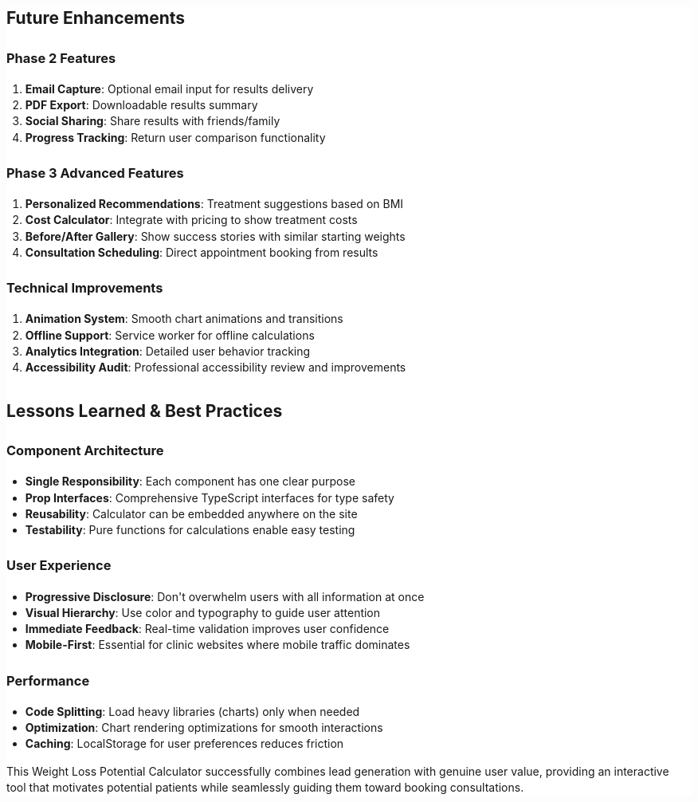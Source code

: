 ## Future Enhancements

### Phase 2 Features
1. **Email Capture**: Optional email input for results delivery
2. **PDF Export**: Downloadable results summary
3. **Social Sharing**: Share results with friends/family
4. **Progress Tracking**: Return user comparison functionality

### Phase 3 Advanced Features
1. **Personalized Recommendations**: Treatment suggestions based on BMI
2. **Cost Calculator**: Integrate with pricing to show treatment costs
3. **Before/After Gallery**: Show success stories with similar starting weights
4. **Consultation Scheduling**: Direct appointment booking from results

### Technical Improvements
1. **Animation System**: Smooth chart animations and transitions
2. **Offline Support**: Service worker for offline calculations
3. **Analytics Integration**: Detailed user behavior tracking
4. **Accessibility Audit**: Professional accessibility review and improvements

## Lessons Learned & Best Practices

### Component Architecture
- **Single Responsibility**: Each component has one clear purpose
- **Prop Interfaces**: Comprehensive TypeScript interfaces for type safety
- **Reusability**: Calculator can be embedded anywhere on the site
- **Testability**: Pure functions for calculations enable easy testing

### User Experience
- **Progressive Disclosure**: Don't overwhelm users with all information at once
- **Visual Hierarchy**: Use color and typography to guide user attention
- **Immediate Feedback**: Real-time validation improves user confidence
- **Mobile-First**: Essential for clinic websites where mobile traffic dominates

### Performance
- **Code Splitting**: Load heavy libraries (charts) only when needed
- **Optimization**: Chart rendering optimizations for smooth interactions
- **Caching**: LocalStorage for user preferences reduces friction

This Weight Loss Potential Calculator successfully combines lead generation with genuine user value, providing an interactive tool that motivates potential patients while seamlessly guiding them toward booking consultations.